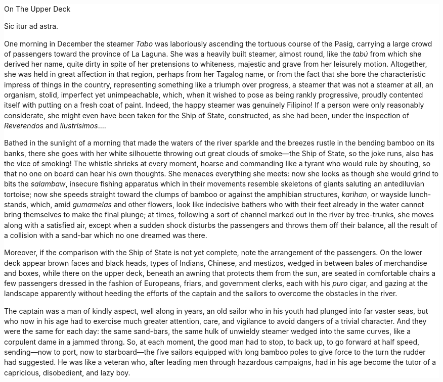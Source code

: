 ```
```

On The Upper Deck

Sic itur ad astra.

One morning in December the steamer _Tabo_ was laboriously ascending the tortuous course of the Pasig, carrying a large crowd of passengers toward the province of La Laguna. She was a heavily built steamer, almost round, like the _tabú_ from which she derived her name, quite dirty in spite of her pretensions to whiteness, majestic and grave from her leisurely motion. Altogether, she was held in great affection in that region, perhaps from her Tagalog name, or from the fact that she bore the characteristic impress of things in the country, representing something like a triumph over progress, a steamer that was not a steamer at all, an organism, stolid, imperfect yet unimpeachable, which, when it wished to pose as being rankly progressive, proudly contented itself with putting on a fresh coat of paint. Indeed, the happy steamer was genuinely Filipino! If a person were only reasonably considerate, she might even have been taken for the Ship of State, constructed, as she had been, under the inspection of _Reverendos_ and _Ilustrísimos_....

Bathed in the sunlight of a morning that made the waters of the river sparkle and the breezes rustle in the bending bamboo on its banks, there she goes with her white silhouette throwing out great clouds of smoke—the Ship of State, so the joke runs, also has the vice of smoking! The whistle shrieks at every moment, hoarse and commanding like a tyrant who would rule by shouting, so that no one on   board can hear his own thoughts. She menaces everything she meets: now she looks as though she would grind to bits the _salambaw_, insecure fishing apparatus which in their movements resemble skeletons of giants saluting an antediluvian tortoise; now she speeds straight toward the clumps of bamboo or against the amphibian structures, _karihan_, or wayside lunch-stands, which, amid _gumamelas_ and other flowers, look like indecisive bathers who with their feet already in the water cannot bring themselves to make the final plunge; at times, following a sort of channel marked out in the river by tree-trunks, she moves along with a satisfied air, except when a sudden shock disturbs the passengers and throws them off their balance, all the result of a collision with a sand-bar which no one dreamed was there.

Moreover, if the comparison with the Ship of State is not yet complete, note the arrangement of the passengers. On the lower deck appear brown faces and black heads, types of Indians, Chinese, and mestizos, wedged in between bales of merchandise and boxes, while there on the upper deck, beneath an awning that protects them from the sun, are seated in comfortable chairs a few passengers dressed in the fashion of Europeans, friars, and government clerks, each with his _puro_ cigar, and gazing at the landscape apparently without heeding the efforts of the captain and the sailors to overcome the obstacles in the river.

The captain was a man of kindly aspect, well along in years, an old sailor who in his youth had plunged into far vaster seas, but who now in his age had to exercise much greater attention, care, and vigilance to avoid dangers of a trivial character. And they were the same for each day: the same sand-bars, the same hulk of unwieldy steamer wedged into the same curves, like a corpulent dame   in a jammed throng. So, at each moment, the good man had to stop, to back up, to go forward at half speed, sending—now to port, now to starboard—the five sailors equipped with long bamboo poles to give force to the turn the rudder had suggested. He was like a veteran who, after leading men through hazardous campaigns, had in his age become the tutor of a capricious, disobedient, and lazy boy.
